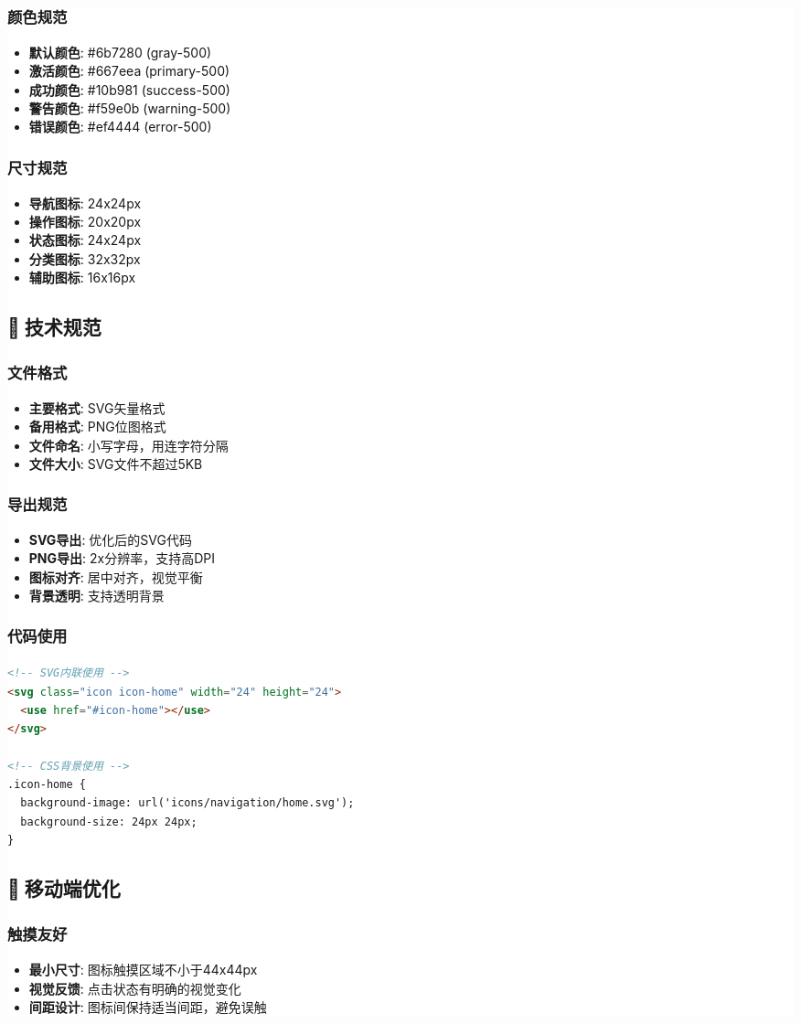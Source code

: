 ### 颜色规范
- **默认颜色**: #6b7280 (gray-500)
- **激活颜色**: #667eea (primary-500)
- **成功颜色**: #10b981 (success-500)
- **警告颜色**: #f59e0b (warning-500)
- **错误颜色**: #ef4444 (error-500)

### 尺寸规范
- **导航图标**: 24x24px
- **操作图标**: 20x20px
- **状态图标**: 24x24px
- **分类图标**: 32x32px
- **辅助图标**: 16x16px

## 🔧 技术规范

### 文件格式
- **主要格式**: SVG矢量格式
- **备用格式**: PNG位图格式
- **文件命名**: 小写字母，用连字符分隔
- **文件大小**: SVG文件不超过5KB

### 导出规范
- **SVG导出**: 优化后的SVG代码
- **PNG导出**: 2x分辨率，支持高DPI
- **图标对齐**: 居中对齐，视觉平衡
- **背景透明**: 支持透明背景

### 代码使用
```html
<!-- SVG内联使用 -->
<svg class="icon icon-home" width="24" height="24">
  <use href="#icon-home"></use>
</svg>

<!-- CSS背景使用 -->
.icon-home {
  background-image: url('icons/navigation/home.svg');
  background-size: 24px 24px;
}
```

## 📱 移动端优化

### 触摸友好
- **最小尺寸**: 图标触摸区域不小于44x44px
- **视觉反馈**: 点击状态有明确的视觉变化
- **间距设计**: 图标间保持适当间距，避免误触
